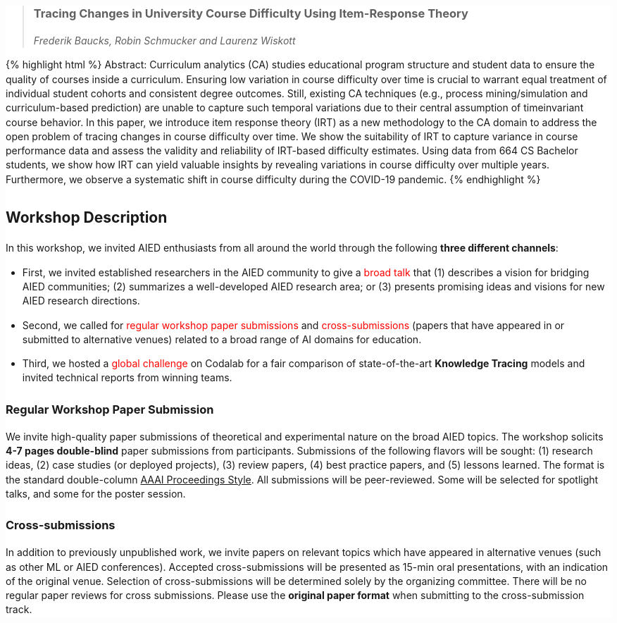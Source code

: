 

> ### Tracing Changes in University Course Difficulty Using Item-Response Theory
> 
> <cite>Frederik Baucks, Robin Schmucker and Laurenz Wiskott</cite>

{% highlight html %}
Abstract: Curriculum analytics (CA) studies educational program structure and student data to ensure the quality of courses inside a curriculum. Ensuring low variation in course difficulty over time is crucial to warrant equal treatment of individual student cohorts and consistent degree outcomes. Still, existing CA techniques (e.g., process mining/simulation and curriculum-based prediction) are unable to capture such temporal variations due to their central assumption of timeinvariant course behavior. In this paper, we introduce item response theory (IRT) as a new methodology to the CA domain to address the open problem of tracing changes in course difficulty over time. We show the suitability of IRT to capture variance in course performance data and assess the validity and reliability of IRT-based difficulty estimates. Using data from 664 CS Bachelor students, we show how IRT can yield valuable insights by revealing variations in course difficulty over multiple years. Furthermore, we observe a systematic shift in course difficulty during the COVID-19 pandemic.
{% endhighlight %}


## Workshop Description


In this workshop, we invited AIED enthusiasts from all around the world through the following **three different channels**:

* First, we invited established researchers in the AIED community to give a <span style="color:red">broad talk</span> that (1) describes a vision for bridging AIED communities; (2) summarizes a well-developed AIED research area; or (3) presents promising ideas and visions for new AIED research directions. 

* Second, we called for <span style="color:red">regular workshop paper submissions</span> and <span style="color:red">cross-submissions</span> (papers that have appeared in or submitted to alternative venues) related to a broad range of AI domains for education. 

* Third, we hosted a <span style="color:red">global challenge</span> on Codalab for a fair comparison of state-of-the-art **Knowledge Tracing** models and invited technical reports from winning teams. 



### Regular Workshop Paper Submission

We invite high-quality paper submissions of theoretical and experimental nature on the broad AIED topics. The workshop solicits **4-7 pages double-blind** paper submissions from participants. Submissions of the following flavors will be sought: (1) research ideas, (2) case studies (or deployed projects), (3) review papers, (4) best practice papers, and (5) lessons learned. The format is the standard double-column [AAAI Proceedings Style](https://www.aaai.org/Publications/Templates/AnonymousSubmission23.zip). All submissions will be peer-reviewed. Some will be selected for spotlight talks, and some for the poster session.



### Cross-submissions 

In addition to previously unpublished work, we invite papers on relevant topics which have appeared in alternative venues (such as other ML or AIED conferences). Accepted cross-submissions will be presented as 15-min oral presentations, with an indication of the original venue. Selection of cross-submissions will be determined solely by the organizing committee. There will be no regular paper reviews for cross submissions. Please use the **original paper format** when submitting to the cross-submission track.
